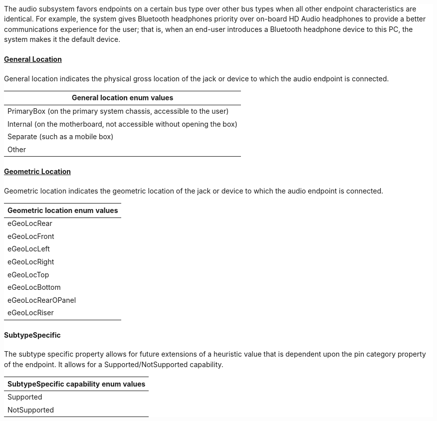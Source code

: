 The audio subsystem favors endpoints on a certain bus type over other bus types when all other endpoint characteristics are identical. For example, the system gives Bluetooth headphones priority over on-board HD Audio headphones to provide a better communications experience for the user; that is, when an end-user introduces a Bluetooth headphone device to this PC, the system makes it the default device.

#### [General Location](/windows/win32/api/devicetopology/ns-devicetopology-ksjack_description)

General location indicates the physical gross location of the jack or device to which the audio endpoint is connected.

| **General location enum values** |
| --- |
| PrimaryBox (on the primary system chassis, accessible to the user) |
| Internal (on the motherboard, not accessible without opening the box) |
| Separate (such as a mobile box) |
| Other |

#### [Geometric Location](/windows/win32/api/devicetopology/ns-devicetopology-ksjack_description)

Geometric location indicates the geometric location of the jack or device to which the audio endpoint is connected.

| **Geometric location enum values** |
| --- |
| eGeoLocRear |
| eGeoLocFront |
| eGeoLocLeft |
| eGeoLocRight |
| eGeoLocTop |
| eGeoLocBottom |
| eGeoLocRearOPanel |
| eGeoLocRiser |

#### SubtypeSpecific

The subtype specific property allows for future extensions of a heuristic value that is dependent upon the pin category property of the endpoint. It allows for a Supported/NotSupported capability.

| **SubtypeSpecific capability enum values** |
| --- |
| Supported |
| NotSupported |

